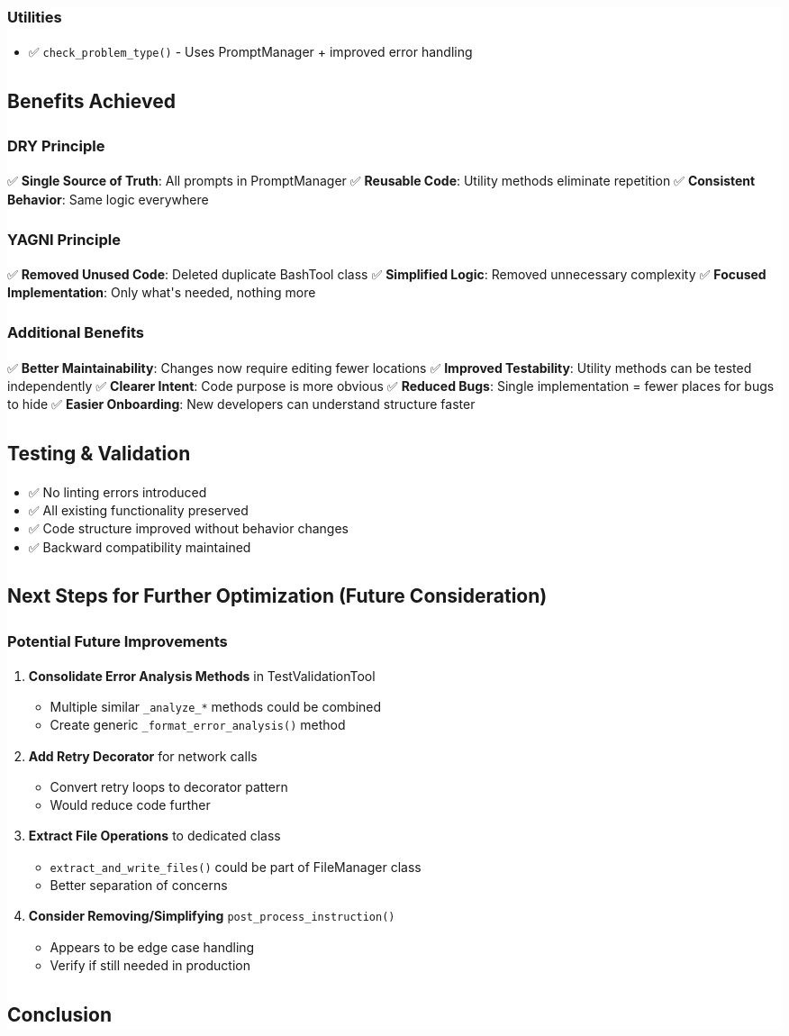 ### Utilities
- ✅ `check_problem_type()` - Uses PromptManager + improved error handling

## Benefits Achieved

### DRY Principle
✅ **Single Source of Truth**: All prompts in PromptManager
✅ **Reusable Code**: Utility methods eliminate repetition
✅ **Consistent Behavior**: Same logic everywhere

### YAGNI Principle  
✅ **Removed Unused Code**: Deleted duplicate BashTool class
✅ **Simplified Logic**: Removed unnecessary complexity
✅ **Focused Implementation**: Only what's needed, nothing more

### Additional Benefits
✅ **Better Maintainability**: Changes now require editing fewer locations
✅ **Improved Testability**: Utility methods can be tested independently
✅ **Clearer Intent**: Code purpose is more obvious
✅ **Reduced Bugs**: Single implementation = fewer places for bugs to hide
✅ **Easier Onboarding**: New developers can understand structure faster

## Testing & Validation
- ✅ No linting errors introduced
- ✅ All existing functionality preserved
- ✅ Code structure improved without behavior changes
- ✅ Backward compatibility maintained

## Next Steps for Further Optimization (Future Consideration)

### Potential Future Improvements
1. **Consolidate Error Analysis Methods** in TestValidationTool
   - Multiple similar `_analyze_*` methods could be combined
   - Create generic `_format_error_analysis()` method

2. **Add Retry Decorator** for network calls
   - Convert retry loops to decorator pattern
   - Would reduce code further

3. **Extract File Operations** to dedicated class
   - `extract_and_write_files()` could be part of FileManager class
   - Better separation of concerns

4. **Consider Removing/Simplifying** `post_process_instruction()`
   - Appears to be edge case handling
   - Verify if still needed in production

## Conclusion
